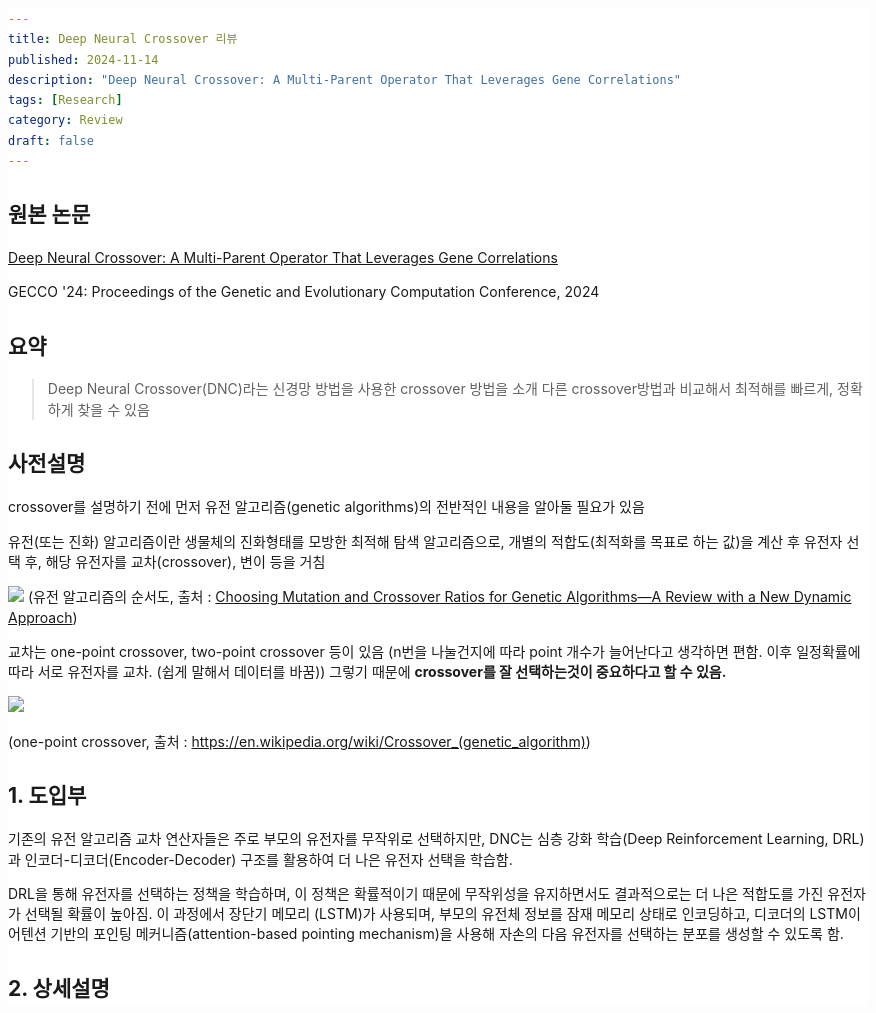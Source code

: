 ```yaml
---
title: Deep Neural Crossover 리뷰
published: 2024-11-14
description: "Deep Neural Crossover: A Multi-Parent Operator That Leverages Gene Correlations"
tags: [Research]
category: Review
draft: false
---
```


## 원본 논문

[Deep Neural Crossover: A Multi-Parent Operator That Leverages Gene Correlations](https://arxiv.org/abs/2403.11159)

GECCO '24: Proceedings of the Genetic and Evolutionary Computation Conference, 2024

## 요약
>
> Deep Neural Crossover(DNC)라는 신경망 방법을 사용한 crossover 방법을 소개
다른 crossover방법과 비교해서 최적해를 빠르게, 정확하게 찾을 수 있음

## 사전설명

crossover를 설명하기 전에 먼저 유전 알고리즘(genetic algorithms)의 전반적인 내용을 알아둘 필요가 있음

유전(또는 진화) 알고리즘이란 생물체의 진화형태를 모방한 최적해 탐색 알고리즘으로, 개별의 적합도(최적화를 목표로 하는 값)을 계산 후 유전자 선택 후, 해당 유전자를 교차(crossover), 변이 등을 거침

![](https://velog.velcdn.com/images/kaintels/post/4b955c98-847a-4e42-8813-f3229f6f045a/image.png)
(유전 알고리즘의 순서도, 출처 : [Choosing Mutation and Crossover Ratios for Genetic Algorithms—A Review with a New Dynamic Approach](https://www.mdpi.com/2078-2489/10/12/390))

교차는 one-point crossover, two-point crossover 등이 있음 (n번을 나눌건지에 따라 point 개수가 늘어난다고 생각하면 편함. 이후 일정확률에 따라 서로 유전자를 교차. (쉽게 말해서 데이터를 바꿈)) 그렇기 때문에 **crossover를 잘 선택하는것이 중요하다고 할 수 있음.**

![](https://velog.velcdn.com/images/kaintels/post/c60bb36c-8e78-45d6-beb4-78976a55193a/image.png)

(one-point crossover, 출처 : <https://en.wikipedia.org/wiki/Crossover_(genetic_algorithm)>)

## 1. 도입부

기존의 유전 알고리즘 교차 연산자들은 주로 부모의 유전자를 무작위로 선택하지만, DNC는 심층 강화 학습(Deep Reinforcement Learning, DRL)과 인코더-디코더(Encoder-Decoder) 구조를 활용하여 더 나은 유전자 선택을 학습함.

DRL을 통해 유전자를 선택하는 정책을 학습하며, 이 정책은 확률적이기 때문에 무작위성을 유지하면서도 결과적으로는 더 나은 적합도를 가진 유전자가 선택될 확률이 높아짐. 이 과정에서 장단기 메모리 (LSTM)가 사용되며, 부모의 유전체 정보를 잠재 메모리 상태로 인코딩하고, 디코더의 LSTM이 어텐션 기반의 포인팅 메커니즘(attention-based pointing mechanism)을 사용해 자손의 다음 유전자를 선택하는 분포를 생성할 수 있도록 함.

## 2. 상세설명
